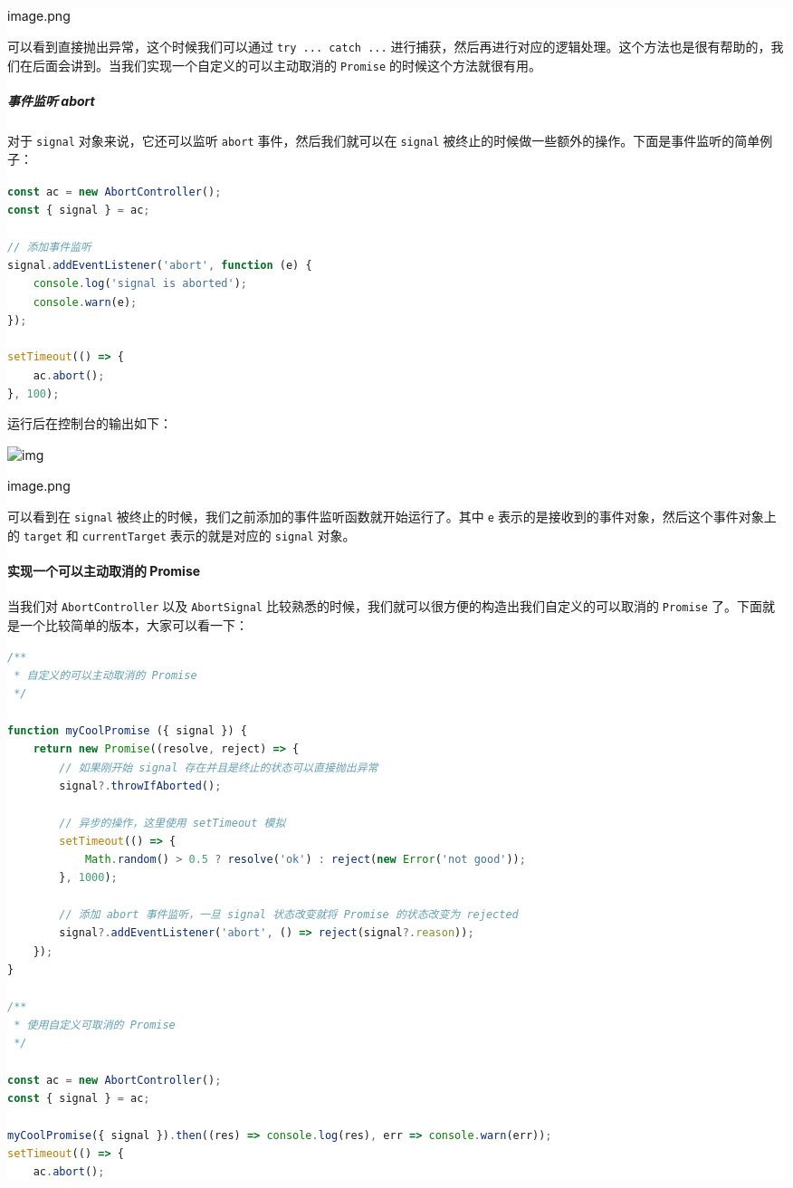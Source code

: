 image.png

可以看到直接抛出异常，这个时候我们可以通过 `try ... catch ...` 进行捕获，然后再进行对应的逻辑处理。这个方法也是很有帮助的，我们在后面会讲到。当我们实现一个自定义的可以主动取消的 `Promise` 的时候这个方法就很有用。

##### **事件监听 abort**

对于 `signal` 对象来说，它还可以监听 `abort` 事件，然后我们就可以在 `signal` 被终止的时候做一些额外的操作。下面是事件监听的简单例子：

```JavaScript
const ac = new AbortController();
const { signal } = ac;

// 添加事件监听
signal.addEventListener('abort', function (e) {
    console.log('signal is aborted');
    console.warn(e);
});

setTimeout(() => {
    ac.abort();
}, 100);
```

运行后在控制台的输出如下：

![img](https://r14ox2jzbq.feishu.cn/space/api/box/stream/download/asynccode/?code=YTg0NjBmNDY0NmFjNmZmZmJjMTJkYmNlMDU3N2IzNjFfcTBnTlFwQ09YeWl3TEtDVnJ3aTRPd1NmaENlQXk1T21fVG9rZW46RjVLMmJ6YllSbzZUcXB4OFcxMmM5TEtRbk9lXzE2ODU5NDQzNjc6MTY4NTk0Nzk2N19WNA)

image.png

可以看到在 `signal` 被终止的时候，我们之前添加的事件监听函数就开始运行了。其中 `e` 表示的是接收到的事件对象，然后这个事件对象上的 `target` 和 `currentTarget` 表示的就是对应的 `signal` 对象。

#### **实现一个可以主动取消的 Promise**

当我们对 `AbortController` 以及 `AbortSignal` 比较熟悉的时候，我们就可以很方便的构造出我们自定义的可以取消的 `Promise` 了。下面就是一个比较简单的版本，大家可以看一下：

```JavaScript
/**
 * 自定义的可以主动取消的 Promise
 */

function myCoolPromise ({ signal }) {
    return new Promise((resolve, reject) => {
        // 如果刚开始 signal 存在并且是终止的状态可以直接抛出异常
        signal?.throwIfAborted();

        // 异步的操作，这里使用 setTimeout 模拟
        setTimeout(() => {
            Math.random() > 0.5 ? resolve('ok') : reject(new Error('not good'));
        }, 1000);

        // 添加 abort 事件监听，一旦 signal 状态改变就将 Promise 的状态改变为 rejected
        signal?.addEventListener('abort', () => reject(signal?.reason));
    });
}

/**
 * 使用自定义可取消的 Promise
 */

const ac = new AbortController();
const { signal } = ac;

myCoolPromise({ signal }).then((res) => console.log(res), err => console.warn(err));
setTimeout(() => {
    ac.abort();
```